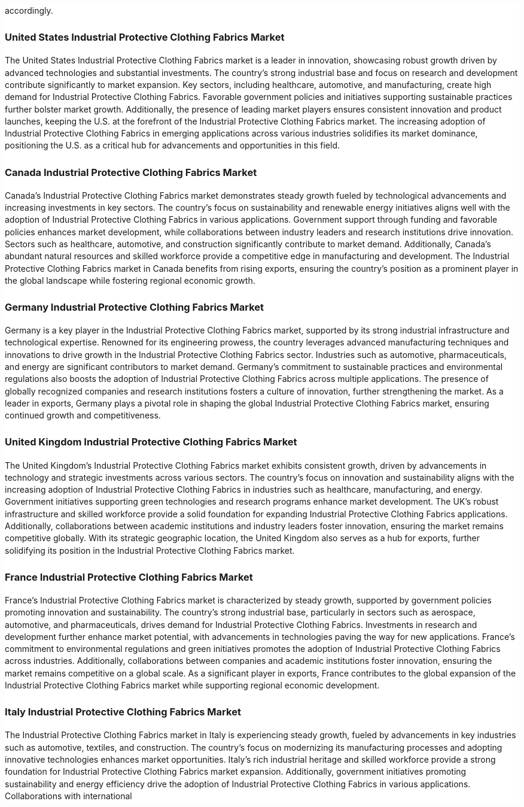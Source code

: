 accordingly.</p><h3>United States Industrial Protective Clothing Fabrics Market</h3><p>The United States Industrial Protective Clothing Fabrics market is a leader in innovation, showcasing robust growth driven by advanced technologies and substantial investments. The country&rsquo;s strong industrial base and focus on research and development contribute significantly to market expansion. Key sectors, including healthcare, automotive, and manufacturing, create high demand for Industrial Protective Clothing Fabrics. Favorable government policies and initiatives supporting sustainable practices further bolster market growth. Additionally, the presence of leading market players ensures consistent innovation and product launches, keeping the U.S. at the forefront of the Industrial Protective Clothing Fabrics market. The increasing adoption of Industrial Protective Clothing Fabrics in emerging applications across various industries solidifies its market dominance, positioning the U.S. as a critical hub for advancements and opportunities in this field.</p><h3>Canada Industrial Protective Clothing Fabrics Market</h3><p>Canada&rsquo;s Industrial Protective Clothing Fabrics market demonstrates steady growth fueled by technological advancements and increasing investments in key sectors. The country&rsquo;s focus on sustainability and renewable energy initiatives aligns well with the adoption of Industrial Protective Clothing Fabrics in various applications. Government support through funding and favorable policies enhances market development, while collaborations between industry leaders and research institutions drive innovation. Sectors such as healthcare, automotive, and construction significantly contribute to market demand. Additionally, Canada&rsquo;s abundant natural resources and skilled workforce provide a competitive edge in manufacturing and development. The Industrial Protective Clothing Fabrics market in Canada benefits from rising exports, ensuring the country&rsquo;s position as a prominent player in the global landscape while fostering regional economic growth.</p><h3>Germany Industrial Protective Clothing Fabrics Market</h3><p>Germany is a key player in the Industrial Protective Clothing Fabrics market, supported by its strong industrial infrastructure and technological expertise. Renowned for its engineering prowess, the country leverages advanced manufacturing techniques and innovations to drive growth in the Industrial Protective Clothing Fabrics sector. Industries such as automotive, pharmaceuticals, and energy are significant contributors to market demand. Germany&rsquo;s commitment to sustainable practices and environmental regulations also boosts the adoption of Industrial Protective Clothing Fabrics across multiple applications. The presence of globally recognized companies and research institutions fosters a culture of innovation, further strengthening the market. As a leader in exports, Germany plays a pivotal role in shaping the global Industrial Protective Clothing Fabrics market, ensuring continued growth and competitiveness.</p><h3>United Kingdom Industrial Protective Clothing Fabrics Market</h3><p>The United Kingdom&rsquo;s Industrial Protective Clothing Fabrics market exhibits consistent growth, driven by advancements in technology and strategic investments across various sectors. The country&rsquo;s focus on innovation and sustainability aligns with the increasing adoption of Industrial Protective Clothing Fabrics in industries such as healthcare, manufacturing, and energy. Government initiatives supporting green technologies and research programs enhance market development. The UK&rsquo;s robust infrastructure and skilled workforce provide a solid foundation for expanding Industrial Protective Clothing Fabrics applications. Additionally, collaborations between academic institutions and industry leaders foster innovation, ensuring the market remains competitive globally. With its strategic geographic location, the United Kingdom also serves as a hub for exports, further solidifying its position in the Industrial Protective Clothing Fabrics market.</p><h3>France Industrial Protective Clothing Fabrics Market</h3><p>France&rsquo;s Industrial Protective Clothing Fabrics market is characterized by steady growth, supported by government policies promoting innovation and sustainability. The country&rsquo;s strong industrial base, particularly in sectors such as aerospace, automotive, and pharmaceuticals, drives demand for Industrial Protective Clothing Fabrics. Investments in research and development further enhance market potential, with advancements in technologies paving the way for new applications. France&rsquo;s commitment to environmental regulations and green initiatives promotes the adoption of Industrial Protective Clothing Fabrics across industries. Additionally, collaborations between companies and academic institutions foster innovation, ensuring the market remains competitive on a global scale. As a significant player in exports, France contributes to the global expansion of the Industrial Protective Clothing Fabrics market while supporting regional economic development.</p><h3>Italy Industrial Protective Clothing Fabrics Market</h3><p>The Industrial Protective Clothing Fabrics market in Italy is experiencing steady growth, fueled by advancements in key industries such as automotive, textiles, and construction. The country&rsquo;s focus on modernizing its manufacturing processes and adopting innovative technologies enhances market opportunities. Italy&rsquo;s rich industrial heritage and skilled workforce provide a strong foundation for Industrial Protective Clothing Fabrics market expansion. Additionally, government initiatives promoting sustainability and energy efficiency drive the adoption of Industrial Protective Clothing Fabrics in various applications. Collaborations with international